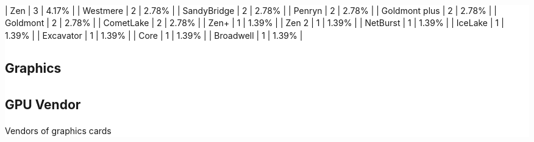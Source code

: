 | Zen           | 3        | 4.17%   |
| Westmere      | 2        | 2.78%   |
| SandyBridge   | 2        | 2.78%   |
| Penryn        | 2        | 2.78%   |
| Goldmont plus | 2        | 2.78%   |
| Goldmont      | 2        | 2.78%   |
| CometLake     | 2        | 2.78%   |
| Zen+          | 1        | 1.39%   |
| Zen 2         | 1        | 1.39%   |
| NetBurst      | 1        | 1.39%   |
| IceLake       | 1        | 1.39%   |
| Excavator     | 1        | 1.39%   |
| Core          | 1        | 1.39%   |
| Broadwell     | 1        | 1.39%   |

Graphics
--------

GPU Vendor
----------

Vendors of graphics cards
